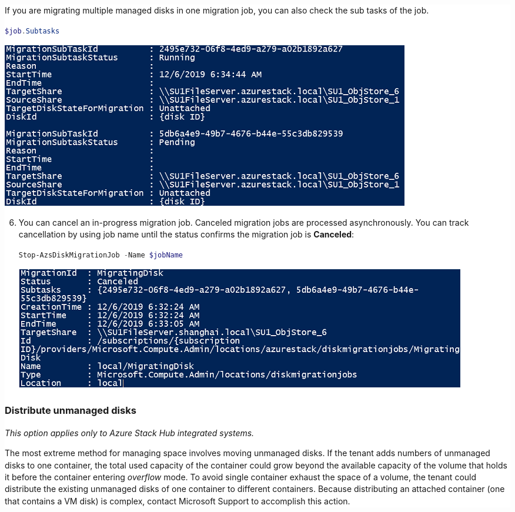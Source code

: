    If you are migrating multiple managed disks in one migration job, you can also check the sub tasks of the job.

   ```powershell
   $job.Subtasks
   ```

   ![Example: Migration sub task status](media/azure-stack-manage-storage-shares/diskmigrationsubtask.png)

6. You can cancel an in-progress migration job. Canceled migration jobs are processed asynchronously. You can track cancellation by using job name until the status confirms the migration job is **Canceled**:

   ```powershell
   Stop-AzsDiskMigrationJob -Name $jobName
   ```

   ![Example: Canceled status](media/azure-stack-manage-storage-shares/diskmigrationstop.png)

### Distribute unmanaged disks

*This option applies only to Azure Stack Hub integrated systems.*

The most extreme method for managing space involves moving unmanaged disks. If the tenant adds numbers of unmanaged disks to one container, the total used capacity of the container could grow beyond the available capacity of the volume that holds it before the container entering *overflow* mode. To avoid single container exhaust the space of a volume, the tenant could distribute the existing unmanaged disks of one container to different containers. Because distributing an attached container (one that contains a VM disk) is complex, contact Microsoft Support to accomplish this action.
